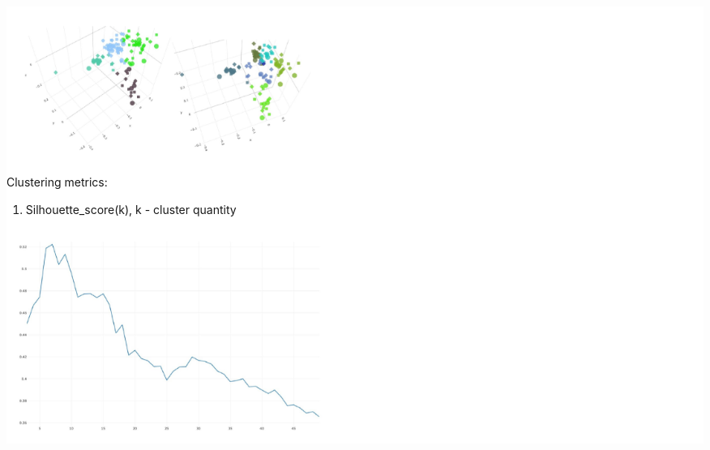 <img width='400px' src='img/clustering3.png'>

Clustering metrics:
1. Silhouette_score(k), k - cluster quantity

<img width='400px' src='img/Metrics.png'>
